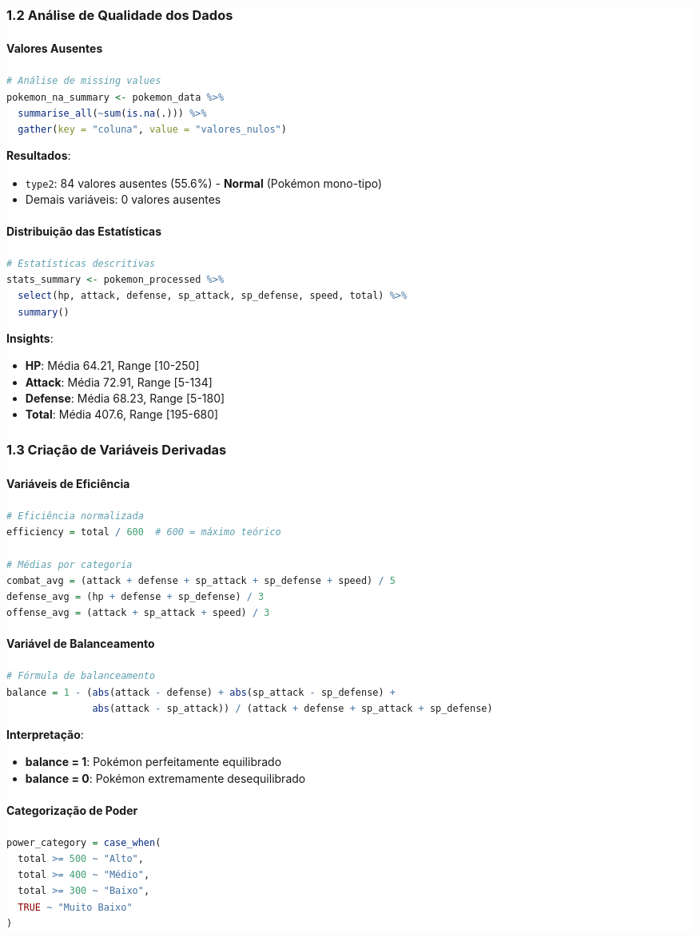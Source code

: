 ### **1.2 Análise de Qualidade dos Dados**

#### **Valores Ausentes**
```r
# Análise de missing values
pokemon_na_summary <- pokemon_data %>%
  summarise_all(~sum(is.na(.))) %>%
  gather(key = "coluna", value = "valores_nulos")
```

**Resultados**:
- `type2`: 84 valores ausentes (55.6%) - **Normal** (Pokémon mono-tipo)
- Demais variáveis: 0 valores ausentes

#### **Distribuição das Estatísticas**
```r
# Estatísticas descritivas
stats_summary <- pokemon_processed %>%
  select(hp, attack, defense, sp_attack, sp_defense, speed, total) %>%
  summary()
```

**Insights**:
- **HP**: Média 64.21, Range [10-250]
- **Attack**: Média 72.91, Range [5-134]
- **Defense**: Média 68.23, Range [5-180]
- **Total**: Média 407.6, Range [195-680]

### **1.3 Criação de Variáveis Derivadas**

#### **Variáveis de Eficiência**
```r
# Eficiência normalizada
efficiency = total / 600  # 600 = máximo teórico

# Médias por categoria
combat_avg = (attack + defense + sp_attack + sp_defense + speed) / 5
defense_avg = (hp + defense + sp_defense) / 3
offense_avg = (attack + sp_attack + speed) / 3
```

#### **Variável de Balanceamento**
```r
# Fórmula de balanceamento
balance = 1 - (abs(attack - defense) + abs(sp_attack - sp_defense) + 
               abs(attack - sp_attack)) / (attack + defense + sp_attack + sp_defense)
```

**Interpretação**:
- **balance = 1**: Pokémon perfeitamente equilibrado
- **balance = 0**: Pokémon extremamente desequilibrado

#### **Categorização de Poder**
```r
power_category = case_when(
  total >= 500 ~ "Alto",
  total >= 400 ~ "Médio", 
  total >= 300 ~ "Baixo",
  TRUE ~ "Muito Baixo"
)
```
